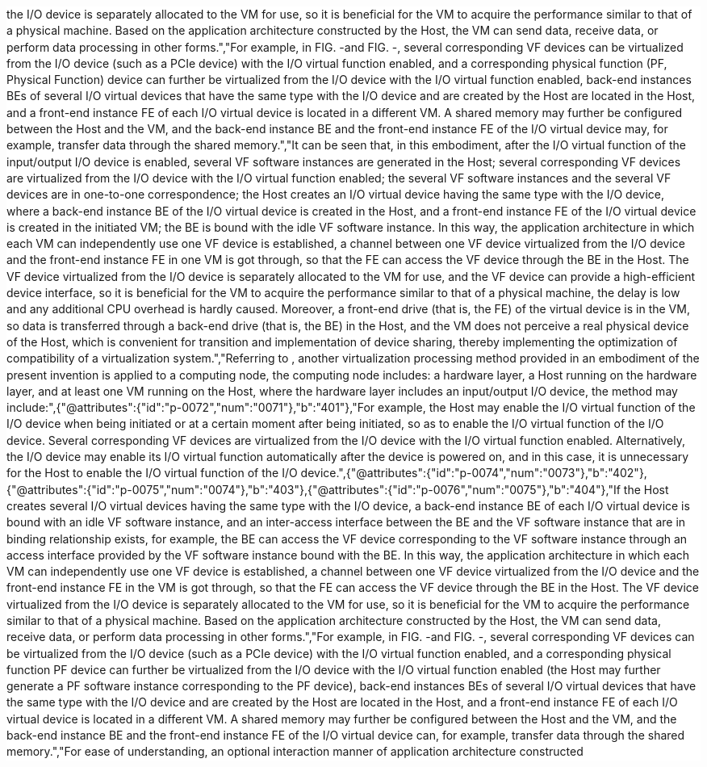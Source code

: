 the I\/O device is separately allocated to the VM for use, so it is beneficial for the VM to acquire the performance similar to that of a physical machine. Based on the application architecture constructed by the Host, the VM can send data, receive data, or perform data processing in other forms.","For example, in FIG. -and FIG. -, several corresponding VF devices can be virtualized from the I\/O device (such as a PCIe device) with the I\/O virtual function enabled, and a corresponding physical function (PF, Physical Function) device can further be virtualized from the I\/O device with the I\/O virtual function enabled, back-end instances BEs of several I\/O virtual devices that have the same type with the I\/O device and are created by the Host are located in the Host, and a front-end instance FE of each I\/O virtual device is located in a different VM. A shared memory may further be configured between the Host and the VM, and the back-end instance BE and the front-end instance FE of the I\/O virtual device may, for example, transfer data through the shared memory.","It can be seen that, in this embodiment, after the I\/O virtual function of the input\/output I\/O device is enabled, several VF software instances are generated in the Host; several corresponding VF devices are virtualized from the I\/O device with the I\/O virtual function enabled; the several VF software instances and the several VF devices are in one-to-one correspondence; the Host creates an I\/O virtual device having the same type with the I\/O device, where a back-end instance BE of the I\/O virtual device is created in the Host, and a front-end instance FE of the I\/O virtual device is created in the initiated VM; the BE is bound with the idle VF software instance. In this way, the application architecture in which each VM can independently use one VF device is established, a channel between one VF device virtualized from the I\/O device and the front-end instance FE in one VM is got through, so that the FE can access the VF device through the BE in the Host. The VF device virtualized from the I\/O device is separately allocated to the VM for use, and the VF device can provide a high-efficient device interface, so it is beneficial for the VM to acquire the performance similar to that of a physical machine, the delay is low and any additional CPU overhead is hardly caused. Moreover, a front-end drive (that is, the FE) of the virtual device is in the VM, so data is transferred through a back-end drive (that is, the BE) in the Host, and the VM does not perceive a real physical device of the Host, which is convenient for transition and implementation of device sharing, thereby implementing the optimization of compatibility of a virtualization system.","Referring to , another virtualization processing method provided in an embodiment of the present invention is applied to a computing node, the computing node includes: a hardware layer, a Host running on the hardware layer, and at least one VM running on the Host, where the hardware layer includes an input\/output I\/O device, the method may include:",{"@attributes":{"id":"p-0072","num":"0071"},"b":"401"},"For example, the Host may enable the I\/O virtual function of the I\/O device when being initiated or at a certain moment after being initiated, so as to enable the I\/O virtual function of the I\/O device. Several corresponding VF devices are virtualized from the I\/O device with the I\/O virtual function enabled. Alternatively, the I\/O device may enable its I\/O virtual function automatically after the device is powered on, and in this case, it is unnecessary for the Host to enable the I\/O virtual function of the I\/O device.",{"@attributes":{"id":"p-0074","num":"0073"},"b":"402"},{"@attributes":{"id":"p-0075","num":"0074"},"b":"403"},{"@attributes":{"id":"p-0076","num":"0075"},"b":"404"},"If the Host creates several I\/O virtual devices having the same type with the I\/O device, a back-end instance BE of each I\/O virtual device is bound with an idle VF software instance, and an inter-access interface between the BE and the VF software instance that are in binding relationship exists, for example, the BE can access the VF device corresponding to the VF software instance through an access interface provided by the VF software instance bound with the BE. In this way, the application architecture in which each VM can independently use one VF device is established, a channel between one VF device virtualized from the I\/O device and the front-end instance FE in the VM is got through, so that the FE can access the VF device through the BE in the Host. The VF device virtualized from the I\/O device is separately allocated to the VM for use, so it is beneficial for the VM to acquire the performance similar to that of a physical machine. Based on the application architecture constructed by the Host, the VM can send data, receive data, or perform data processing in other forms.","For example, in FIG. -and FIG. -, several corresponding VF devices can be virtualized from the I\/O device (such as a PCIe device) with the I\/O virtual function enabled, and a corresponding physical function PF device can further be virtualized from the I\/O device with the I\/O virtual function enabled (the Host may further generate a PF software instance corresponding to the PF device), back-end instances BEs of several I\/O virtual devices that have the same type with the I\/O device and are created by the Host are located in the Host, and a front-end instance FE of each I\/O virtual device is located in a different VM. A shared memory may further be configured between the Host and the VM, and the back-end instance BE and the front-end instance FE of the I\/O virtual device can, for example, transfer data through the shared memory.","For ease of understanding, an optional interaction manner of application architecture constructed